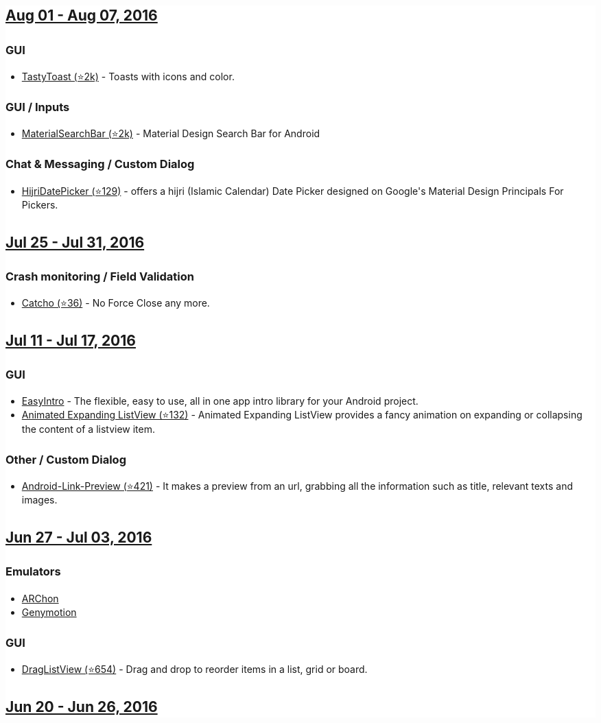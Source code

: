 ## [Aug 01 - Aug 07, 2016](/content/2016/31/README.md)

### GUI

*   [TastyToast (⭐2k)](https://github.com/yadav-rahul/TastyToast) - Toasts with icons and color.

### GUI / Inputs

*   [MaterialSearchBar (⭐2k)](https://github.com/mancj/MaterialSearchBar) - Material Design Search Bar for Android

### Chat & Messaging / Custom Dialog

*   [HijriDatePicker (⭐129)](https://github.com/alhazmy13/HijriDatePicker) - offers a hijri (Islamic Calendar) Date Picker designed on Google's Material Design Principals For Pickers.

## [Jul 25 - Jul 31, 2016](/content/2016/30/README.md)

### Crash monitoring / Field Validation

*   [Catcho (⭐36)](https://github.com/alhazmy13/Catcho) - No Force Close any more.

## [Jul 11 - Jul 17, 2016](/content/2016/28/README.md)

### GUI

*   [EasyIntro](https://github.com/meNESS/EasyIntro) - The flexible, easy to use, all in one app intro library for your Android project.
*   [Animated Expanding ListView (⭐132)](https://github.com/LeonardoCardoso/Animated-Expanding-ListView) - Animated Expanding ListView provides a fancy animation on expanding or collapsing the content of a listview item.

### Other / Custom Dialog

*   [Android-Link-Preview (⭐421)](https://github.com/LeonardoCardoso/Android-Link-Preview) - It makes a preview from an url, grabbing all the information such as title, relevant texts and images.

## [Jun 27 - Jul 03, 2016](/content/2016/26/README.md)

### Emulators

*   [ARChon](https://archon-runtime.github.io)
*   [Genymotion](https://www.genymotion.com)

### GUI

*   [DragListView (⭐654)](https://github.com/woxblom/DragListView) - Drag and drop to reorder items in a list, grid or board.

## [Jun 20 - Jun 26, 2016](/content/2016/25/README.md)
